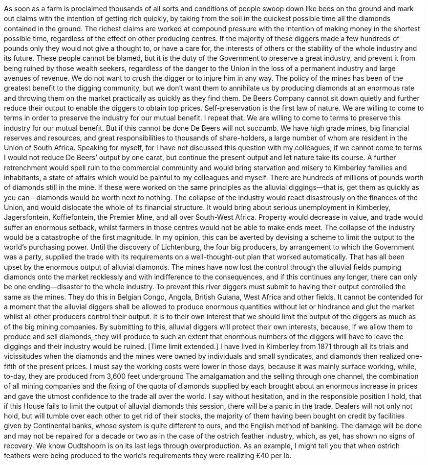 <p>As soon as a farm is proclaimed thousands of all sorts and conditions of people swoop down like bees on the ground and mark out claims with the intention of getting rich quickly, by taking from the soil in the quickest possible time all the diamonds contained in the ground. The richest claims are worked at compound pressure with the intention of making money in the shortest possible time, regardless of the effect on other producing centres. If the majority of these diggers made a few hundreds of pounds only they would not give a thought to, or have a care for, the interests of others or the stability of the whole industry and its future. These people cannot be blamed, but it is the duty of the Government to preserve a great industry, and prevent it from being ruined by those wealth seekers, regardless of the danger to the Union in the loss of a permanent industry and large avenues of revenue. We do not want to crush the digger or to injure him in any way. The policy of the mines has been of the greatest benefit to the digging community, but we don&#x2019;t want them to annihilate us by producing diamonds at an enormous rate and throwing them on the market practically as quickly as they find them. De Beers Company cannot sit down quietly and further reduce their output to enable the diggers to obtain top prices. Self-preservation is the first law of nature. We are willing to come to terms in order to preserve the industry for our mutual benefit. I repeat that. We are willing to come to terms to preserve this industry for our mutual benefit. But if this cannot be done De Beers will not succumb. We have high grade mines, big financial reserves and resources, and great responsibilities to thousands of share-holders, a large number of whom are resident in the Union of South Africa. Speaking for myself, for I have not discussed this question with my colleagues, if we cannot come to terms I would not reduce De Beers&#x2019; output by one carat, but continue the present output and let nature take its course. A further retrenchment would spell ruin to the commercial community and would bring starvation and misery to Kimberley families and inhabitants, a state of affairs which would be painful to my colleagues and myself. There are hundreds of millions of pounds worth of diamonds still in the mine. If these were worked on the same principles as the alluvial diggings&#x2014;that is, get them as quickly as you can&#x2014;diamonds would be worth next to nothing. The collapse of the industry would react disastrously on the finances of the Union, and would dislocate the whole of its financial structure. It would bring about serious unemployment in Kimberley, Jagersfontein, Koffiefontein, the Premier Mine, and all over South-West Africa. Property would decrease in value, and trade would suffer an enormous setback, whilst farmers in those centres would not be able to make ends meet. The collapse of the industry would be a catastrophe of the first magnitude. In my opinion, this can be averted by devising a scheme to limit the output to the world&#x2019;s purchasing power. Until the discovery of Lichtenburg, the four big producers, by arrangement to which the Government was a party, supplied the trade with its requirements on a well-thought-out plan that worked automatically. That has all been upset by the enormous output of alluvial diamonds. The mines have now lost the control through the alluvial fields pumping diamonds onto the market recklessly and with indifference to the consequences, and if this continues any longer, there can only be one ending&#x2014;disaster to the whole industry. To prevent this river diggers must submit to having their output controlled the same as the mines. They do this in Belgian Congo, Angola, British Guiana, West Africa and other fields. It cannot be contended for a moment that the alluvial diggers shall be allowed to produce enormous quantities without let or hindrance and glut the market whilst all other producers control their output. It is to their own interest that we should limit the output of the diggers as much as of the big mining companies. By submitting to this, alluvial diggers will protect their own interests, because, if we allow them to produce and sell diamonds, they will produce to such an extent that enormous numbers of the diggers will have to leave the diggings and their industry would be ruined. [Time limit extended.] I have lived in Kimberley from 1871 through all its trials and vicissitudes when the diamonds and the mines were owned by individuals and small syndicates, and diamonds then realized one-fifth of the present prices. I must say the working costs were lower in those days, because it was mainly surface working, while, to-day, they are produced from 3,600 feet underground The amalgamation and the selling through one channel, the combination of all mining companies and the fixing of the quota of diamonds <span class="col_2809-2810" refersTo="page_0065"/>supplied by each brought about an enormous increase in prices and gave the utmost confidence to the trade all over the world. I say without hesitation, and in the responsible position I hold, that if this House fails to limit the output of alluvial diamonds this session, there will be a panic in the trade. Dealers will not only not hold, but will tumble over each other to get rid of their stocks, the majority of them having been bought on credit by facilities given by Continental banks, whose system is quite different to ours, and the English method of banking. The damage will be done and may not be repaired for a decade or two as in the case of the ostrich feather industry, which, as yet, has shown no signs of recovery. We know Oudtshoorn is on its last legs through overproduction. As an example, I might tell you that when ostrich feathers were being produced to the world&#x2019;s requirements they were realizing £40 per lb.